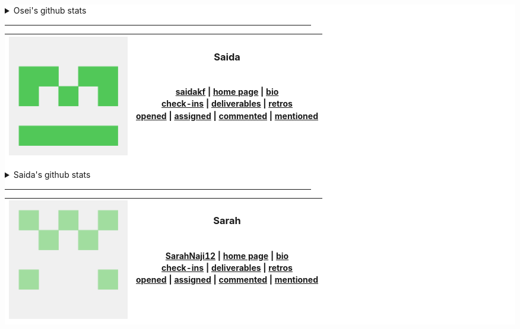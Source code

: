 <details><summary>Osei's github stats</summary></details>
<hr style="width:60%;align:center">

| <img src="./admin/assets/avatars/saidakf.png" height="200px" width="200px" alt="saidakf avatar" /> | <h3 id="saidakf">Saida</h3><br>[saidakf](https://github.com/saidakf) \| [home page](https://saidakf.github.io) \| [bio](./student-bios/saidakf.md)<br>[check-ins](https://github.com/HYF-class20/home/issues/?q=assignee%3Asaidakf+label%3Acheck-in) \| [deliverables](https://github.com/HYF-class20/home/projects/1?card_filter_query=assignee%3Asaidakf+label%3Adeliverable) \| [retros](https://github.com/HYF-class20/home/issues/?q=assignee%3Asaidakf+label%3Aretro+label%3Acheck-in)<br>[opened](https://github.com/HYF-class20/home/issues?q=author%3Asaidakf) \| [assigned](https://github.com/HYF-class20/home/issues?q=assignee%3Asaidakf) \| [commented](https://github.com/HYF-class20/home/issues?q=commenter%3Asaidakf) \| [mentioned](https://github.com/HYF-class20/home/issues?q=mentions%3Asaidakf) |
| -------------------------------------------------------------------------------------------------- | ----------------------------------------------------------------------------------------------------------------------------------------------------------------------------------------------------------------------------------------------------------------------------------------------------------------------------------------------------------------------------------------------------------------------------------------------------------------------------------------------------------------------------------------------------------------------------------------------------------------------------------------------------------------------------------------------------------------------------------------------------------------------------------------------------------------------- |

<details><summary>Saida's github stats</summary></details>
<hr style="width:60%;align:center">

| <img src="./admin/assets/avatars/SarahNaji12.png" height="200px" width="200px" alt="SarahNaji12 avatar" /> | <h3 id="SarahNaji12">Sarah</h3><br>[SarahNaji12](https://github.com/SarahNaji12) \| [home page](https://SarahNaji12.github.io) \| [bio](./student-bios/SarahNaji12.md)<br>[check-ins](https://github.com/HYF-class20/home/issues/?q=assignee%3ASarahNaji12+label%3Acheck-in) \| [deliverables](https://github.com/HYF-class20/home/projects/1?card_filter_query=assignee%3ASarahNaji12+label%3Adeliverable) \| [retros](https://github.com/HYF-class20/home/issues/?q=assignee%3ASarahNaji12+label%3Aretro+label%3Acheck-in)<br>[opened](https://github.com/HYF-class20/home/issues?q=author%3ASarahNaji12) \| [assigned](https://github.com/HYF-class20/home/issues?q=assignee%3ASarahNaji12) \| [commented](https://github.com/HYF-class20/home/issues?q=commenter%3ASarahNaji12) \| [mentioned](https://github.com/HYF-class20/home/issues?q=mentions%3ASarahNaji12) |
| ---------------------------------------------------------------------------------------------------------- | ----------------------------------------------------------------------------------------------------------------------------------------------------------------------------------------------------------------------------------------------------------------------------------------------------------------------------------------------------------------------------------------------------------------------------------------------------------------------------------------------------------------------------------------------------------------------------------------------------------------------------------------------------------------------------------------------------------------------------------------------------------------------------------------------------------------------------------------------------------------------- |
